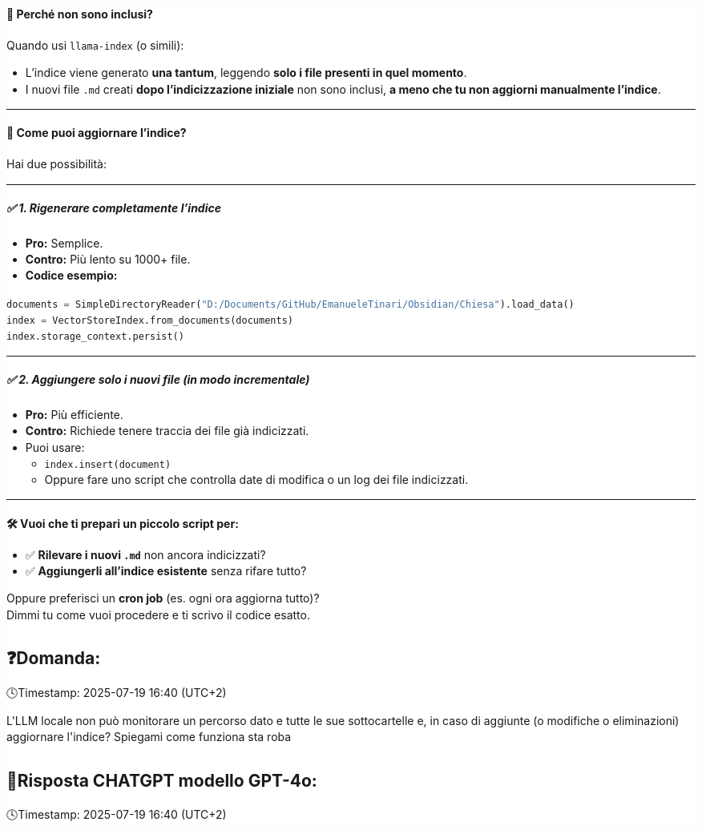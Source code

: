 
#### 📌 Perché non sono inclusi?

Quando usi `llama-index` (o simili):

- L’indice viene generato **una tantum**, leggendo **solo i file presenti in quel momento**.
- I nuovi file `.md` creati **dopo l’indicizzazione iniziale** non sono inclusi, **a meno che tu non aggiorni manualmente l’indice**.

---

#### 🧩 Come puoi aggiornare l’indice?

Hai due possibilità:

---

##### ✅ **1. Rigenerare completamente l’indice**
- **Pro:** Semplice.
- **Contro:** Più lento su 1000+ file.
- **Codice esempio:**
```python
documents = SimpleDirectoryReader("D:/Documents/GitHub/EmanueleTinari/Obsidian/Chiesa").load_data()
index = VectorStoreIndex.from_documents(documents)
index.storage_context.persist()
```
---

##### ✅ **2. Aggiungere solo i nuovi file (in modo incrementale)**
- **Pro:** Più efficiente.
- **Contro:** Richiede tenere traccia dei file già indicizzati.
- Puoi usare:
  - `index.insert(document)`
  - Oppure fare uno script che controlla date di modifica o un log dei file indicizzati.

---

#### 🛠 Vuoi che ti prepari un piccolo script per:

- ✅ **Rilevare i nuovi `.md`** non ancora indicizzati?
- ✅ **Aggiungerli all’indice esistente** senza rifare tutto?

Oppure preferisci un **cron job** (es. ogni ora aggiorna tutto)?  
Dimmi tu come vuoi procedere e ti scrivo il codice esatto.

## ❓Domanda:
🕓Timestamp: 2025-07-19 16:40 (UTC+2)

L'LLM locale non può monitorare un percorso dato e tutte le sue sottocartelle e, in caso di aggiunte (o modifiche o eliminazioni) aggiornare l'indice?
Spiegami come funziona sta roba

## 💬Risposta CHATGPT modello GPT-4o:
🕓Timestamp: 2025-07-19 16:40 (UTC+2)
